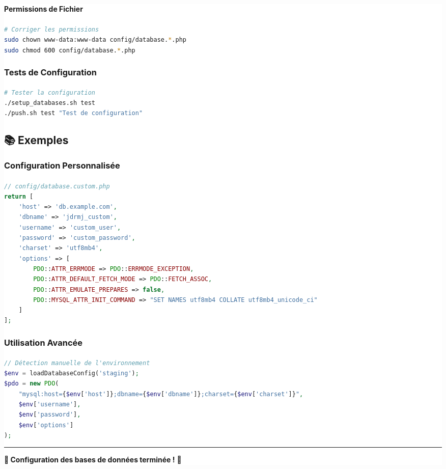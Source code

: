 #### Permissions de Fichier
```bash
# Corriger les permissions
sudo chown www-data:www-data config/database.*.php
sudo chmod 600 config/database.*.php
```

### Tests de Configuration

```bash
# Tester la configuration
./setup_databases.sh test
./push.sh test "Test de configuration"
```

## 📚 Exemples

### Configuration Personnalisée

```php
// config/database.custom.php
return [
    'host' => 'db.example.com',
    'dbname' => 'jdrmj_custom',
    'username' => 'custom_user',
    'password' => 'custom_password',
    'charset' => 'utf8mb4',
    'options' => [
        PDO::ATTR_ERRMODE => PDO::ERRMODE_EXCEPTION,
        PDO::ATTR_DEFAULT_FETCH_MODE => PDO::FETCH_ASSOC,
        PDO::ATTR_EMULATE_PREPARES => false,
        PDO::MYSQL_ATTR_INIT_COMMAND => "SET NAMES utf8mb4 COLLATE utf8mb4_unicode_ci"
    ]
];
```

### Utilisation Avancée

```php
// Détection manuelle de l'environnement
$env = loadDatabaseConfig('staging');
$pdo = new PDO(
    "mysql:host={$env['host']};dbname={$env['dbname']};charset={$env['charset']}",
    $env['username'],
    $env['password'],
    $env['options']
);
```

---

**🎲 Configuration des bases de données terminée !** 🎲
